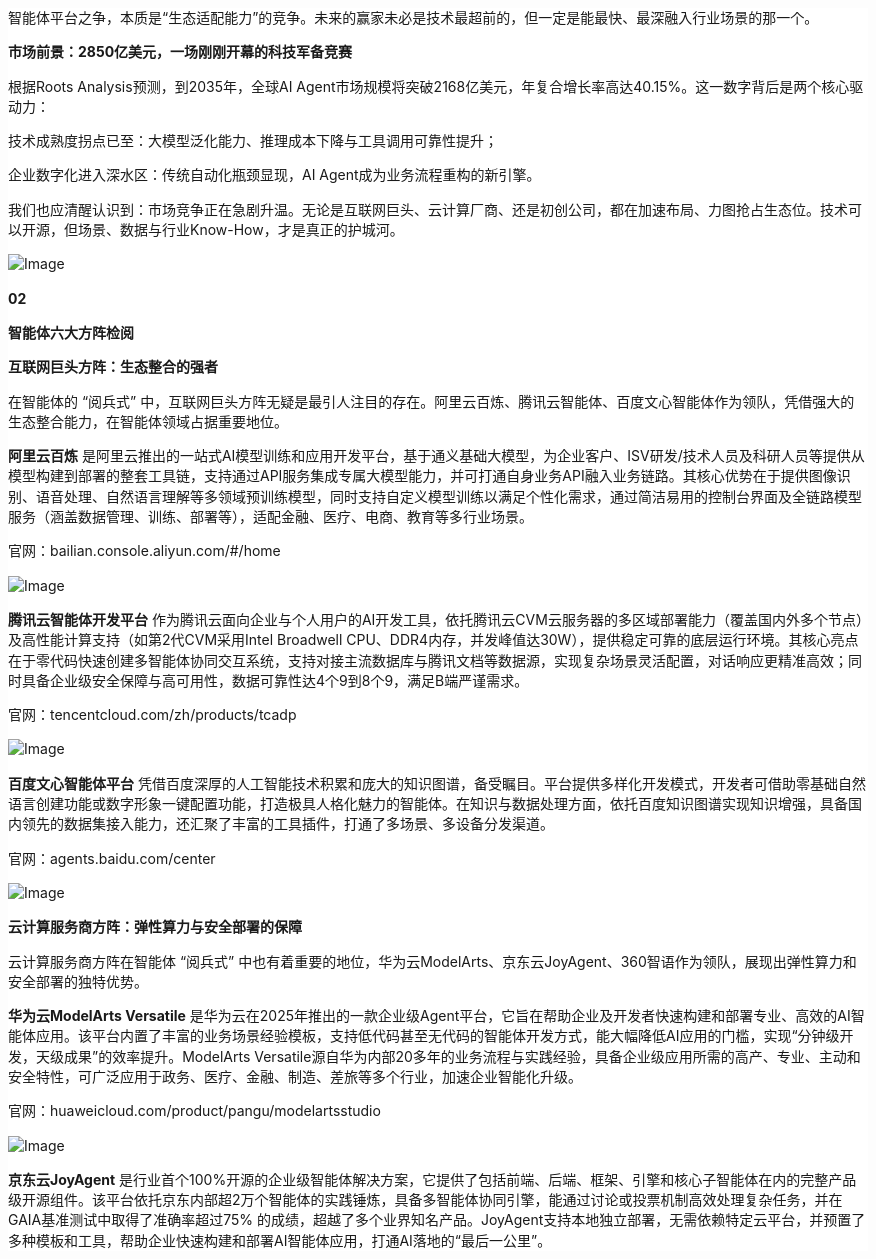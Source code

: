 智能体平台之争，本质是“生态适配能力”的竞争。未来的赢家未必是技术最超前的，但一定是能最快、最深融入行业场景的那一个。

**市场前景：2850亿美元，一场刚刚开幕的科技军备竞赛**

根据Roots Analysis预测，到2035年，全球AI Agent市场规模将突破2168亿美元，年复合增长率高达40.15%。这一数字背后是两个核心驱动力：

技术成熟度拐点已至：大模型泛化能力、推理成本下降与工具调用可靠性提升；

企业数字化进入深水区：传统自动化瓶颈显现，AI Agent成为业务流程重构的新引擎。

我们也应清醒认识到：市场竞争正在急剧升温。无论是互联网巨头、云计算厂商、还是初创公司，都在加速布局、力图抢占生态位。技术可以开源，但场景、数据与行业Know-How，才是真正的护城河。

![Image](https://mmbiz.qpic.cn/mmbiz_png/tUqdiblibEHOhjWXLZk7pqjHibic2aw9cCk13qCwYgrDkrqpZuSZvXicJP0CLyZSJBVlMKrYMJyto7Cic7TBTFibMDibcg/640?wx_fmt=png&from=appmsg&tp=webp&wxfrom=5&wx_lazy=1#imgIndex=1)

**02**

**智能体六大方阵检阅**

**互联网巨头方阵：生态整合的强者**

在智能体的 “阅兵式” 中，互联网巨头方阵无疑是最引人注目的存在。阿里云百炼、腾讯云智能体、百度文心智能体作为领队，凭借强大的生态整合能力，在智能体领域占据重要地位。

**阿里云百炼** 是阿里云推出的一站式AI模型训练和应用开发平台，基于通义基础大模型，为企业客户、ISV研发/技术人员及科研人员等提供从模型构建到部署的整套工具链，支持通过API服务集成专属大模型能力，并可打通自身业务API融入业务链路。其核心优势在于提供图像识别、语音处理、自然语言理解等多领域预训练模型，同时支持自定义模型训练以满足个性化需求，通过简洁易用的控制台界面及全链路模型服务（涵盖数据管理、训练、部署等），适配金融、医疗、电商、教育等多行业场景。

官网：bailian.console.aliyun.com/#/home

![Image](https://mp.weixin.qq.com/s/www.w3.org/2000/svg'%20xmlns:xlink='http://www.w3.org/1999/xlink'%3E%3Ctitle%3E%3C/title%3E%3Cg%20stroke='none'%20stroke-width='1'%20fill='none'%20fill-rule='evenodd'%20fill-opacity='0'%3E%3Cg%20transform='translate(-249.000000,%20-126.000000)'%20fill='%23FFFFFF'%3E%3Crect%20x='249'%20y='126'%20width='1'%20height='1'%3E%3C/rect%3E%3C/g%3E%3C/g%3E%3C/svg%3E)

**腾讯云智能体开发平台** 作为腾讯云面向企业与个人用户的AI开发工具，依托腾讯云CVM云服务器的多区域部署能力（覆盖国内外多个节点）及高性能计算支持（如第2代CVM采用Intel Broadwell CPU、DDR4内存，并发峰值达30W），提供稳定可靠的底层运行环境。其核心亮点在于零代码快速创建多智能体协同交互系统，支持对接主流数据库与腾讯文档等数据源，实现复杂场景灵活配置，对话响应更精准高效；同时具备企业级安全保障与高可用性，数据可靠性达4个9到8个9，满足B端严谨需求。

官网：tencentcloud.com/zh/products/tcadp

![Image](https://mp.weixin.qq.com/s/www.w3.org/2000/svg'%20xmlns:xlink='http://www.w3.org/1999/xlink'%3E%3Ctitle%3E%3C/title%3E%3Cg%20stroke='none'%20stroke-width='1'%20fill='none'%20fill-rule='evenodd'%20fill-opacity='0'%3E%3Cg%20transform='translate(-249.000000,%20-126.000000)'%20fill='%23FFFFFF'%3E%3Crect%20x='249'%20y='126'%20width='1'%20height='1'%3E%3C/rect%3E%3C/g%3E%3C/g%3E%3C/svg%3E)

**百度文心智能体平台** 凭借百度深厚的人工智能技术积累和庞大的知识图谱，备受瞩目。平台提供多样化开发模式，开发者可借助零基础自然语言创建功能或数字形象一键配置功能，打造极具人格化魅力的智能体。在知识与数据处理方面，依托百度知识图谱实现知识增强，具备国内领先的数据集接入能力，还汇聚了丰富的工具插件，打通了多场景、多设备分发渠道。

官网：agents.baidu.com/center

![Image](https://mp.weixin.qq.com/s/www.w3.org/2000/svg'%20xmlns:xlink='http://www.w3.org/1999/xlink'%3E%3Ctitle%3E%3C/title%3E%3Cg%20stroke='none'%20stroke-width='1'%20fill='none'%20fill-rule='evenodd'%20fill-opacity='0'%3E%3Cg%20transform='translate(-249.000000,%20-126.000000)'%20fill='%23FFFFFF'%3E%3Crect%20x='249'%20y='126'%20width='1'%20height='1'%3E%3C/rect%3E%3C/g%3E%3C/g%3E%3C/svg%3E)

**云计算服务商方阵：弹性算力与安全部署的保障**

云计算服务商方阵在智能体 “阅兵式” 中也有着重要的地位，华为云ModelArts、京东云JoyAgent、360智语作为领队，展现出弹性算力和安全部署的独特优势。

**华为云ModelArts Versatile** 是华为云在2025年推出的一款企业级Agent平台，它旨在帮助企业及开发者快速构建和部署专业、高效的AI智能体应用。该平台内置了丰富的业务场景经验模板，支持低代码甚至无代码的智能体开发方式，能大幅降低AI应用的门槛，实现“分钟级开发，天级成果”的效率提升。ModelArts Versatile源自华为内部20多年的业务流程与实践经验，具备企业级应用所需的高产、专业、主动和安全特性，可广泛应用于政务、医疗、金融、制造、差旅等多个行业，加速企业智能化升级。

官网：huaweicloud.com/product/pangu/modelartsstudio

![Image](https://mp.weixin.qq.com/s/www.w3.org/2000/svg'%20xmlns:xlink='http://www.w3.org/1999/xlink'%3E%3Ctitle%3E%3C/title%3E%3Cg%20stroke='none'%20stroke-width='1'%20fill='none'%20fill-rule='evenodd'%20fill-opacity='0'%3E%3Cg%20transform='translate(-249.000000,%20-126.000000)'%20fill='%23FFFFFF'%3E%3Crect%20x='249'%20y='126'%20width='1'%20height='1'%3E%3C/rect%3E%3C/g%3E%3C/g%3E%3C/svg%3E)

**京东云JoyAgent** 是行业首个100%开源的企业级智能体解决方案，它提供了包括前端、后端、框架、引擎和核心子智能体在内的完整产品级开源组件。该平台依托京东内部超2万个智能体的实践锤炼，具备多智能体协同引擎，能通过讨论或投票机制高效处理复杂任务，并在GAIA基准测试中取得了准确率超过75% 的成绩，超越了多个业界知名产品。JoyAgent支持本地独立部署，无需依赖特定云平台，并预置了多种模板和工具，帮助企业快速构建和部署AI智能体应用，打通AI落地的“最后一公里”。
